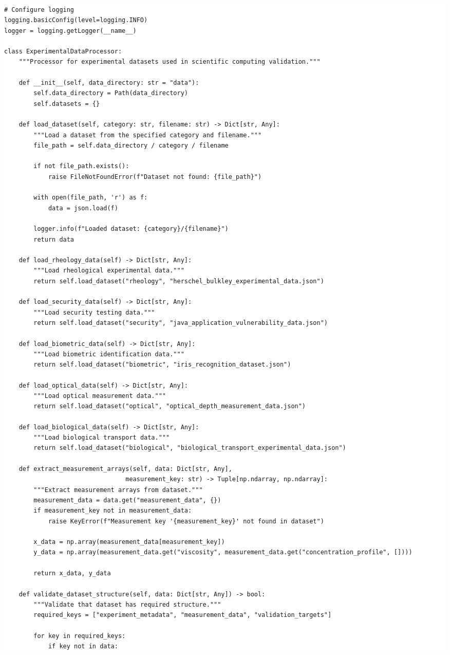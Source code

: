 ```
# Configure logging
logging.basicConfig(level=logging.INFO)
logger = logging.getLogger(__name__)

class ExperimentalDataProcessor:
    """Processor for experimental datasets used in scientific computing validation."""

    def __init__(self, data_directory: str = "data"):
        self.data_directory = Path(data_directory)
        self.datasets = {}

    def load_dataset(self, category: str, filename: str) -> Dict[str, Any]:
        """Load a dataset from the specified category and filename."""
        file_path = self.data_directory / category / filename

        if not file_path.exists():
            raise FileNotFoundError(f"Dataset not found: {file_path}")

        with open(file_path, 'r') as f:
            data = json.load(f)

        logger.info(f"Loaded dataset: {category}/{filename}")
        return data

    def load_rheology_data(self) -> Dict[str, Any]:
        """Load rheological experimental data."""
        return self.load_dataset("rheology", "herschel_bulkley_experimental_data.json")

    def load_security_data(self) -> Dict[str, Any]:
        """Load security testing data."""
        return self.load_dataset("security", "java_application_vulnerability_data.json")

    def load_biometric_data(self) -> Dict[str, Any]:
        """Load biometric identification data."""
        return self.load_dataset("biometric", "iris_recognition_dataset.json")

    def load_optical_data(self) -> Dict[str, Any]:
        """Load optical measurement data."""
        return self.load_dataset("optical", "optical_depth_measurement_data.json")

    def load_biological_data(self) -> Dict[str, Any]:
        """Load biological transport data."""
        return self.load_dataset("biological", "biological_transport_experimental_data.json")

    def extract_measurement_arrays(self, data: Dict[str, Any],
                                 measurement_key: str) -> Tuple[np.ndarray, np.ndarray]:
        """Extract measurement arrays from dataset."""
        measurement_data = data.get("measurement_data", {})
        if measurement_key not in measurement_data:
            raise KeyError(f"Measurement key '{measurement_key}' not found in dataset")

        x_data = np.array(measurement_data[measurement_key])
        y_data = np.array(measurement_data.get("viscosity", measurement_data.get("concentration_profile", [])))

        return x_data, y_data

    def validate_dataset_structure(self, data: Dict[str, Any]) -> bool:
        """Validate that dataset has required structure."""
        required_keys = ["experiment_metadata", "measurement_data", "validation_targets"]

        for key in required_keys:
            if key not in data:
```
